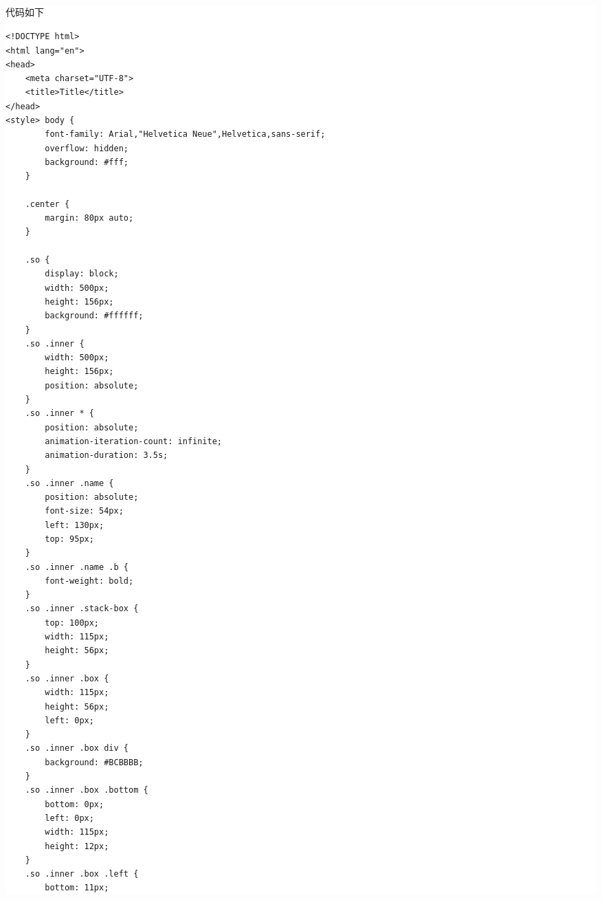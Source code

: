 代码如下
```
<!DOCTYPE html>
<html lang="en">
<head>
    <meta charset="UTF-8">
    <title>Title</title>
</head>
<style> body {
        font-family: Arial,"Helvetica Neue",Helvetica,sans-serif;
        overflow: hidden;
        background: #fff;
    }

    .center {
        margin: 80px auto;
    }

    .so {
        display: block;
        width: 500px;
        height: 156px;
        background: #ffffff;
    }
    .so .inner {
        width: 500px;
        height: 156px;
        position: absolute;
    }
    .so .inner * {
        position: absolute;
        animation-iteration-count: infinite;
        animation-duration: 3.5s;
    }
    .so .inner .name {
        position: absolute;
        font-size: 54px;
        left: 130px;
        top: 95px;
    }
    .so .inner .name .b {
        font-weight: bold;
    }
    .so .inner .stack-box {
        top: 100px;
        width: 115px;
        height: 56px;
    }
    .so .inner .box {
        width: 115px;
        height: 56px;
        left: 0px;
    }
    .so .inner .box div {
        background: #BCBBBB;
    }
    .so .inner .box .bottom {
        bottom: 0px;
        left: 0px;
        width: 115px;
        height: 12px;
    }
    .so .inner .box .left {
        bottom: 11px;
```